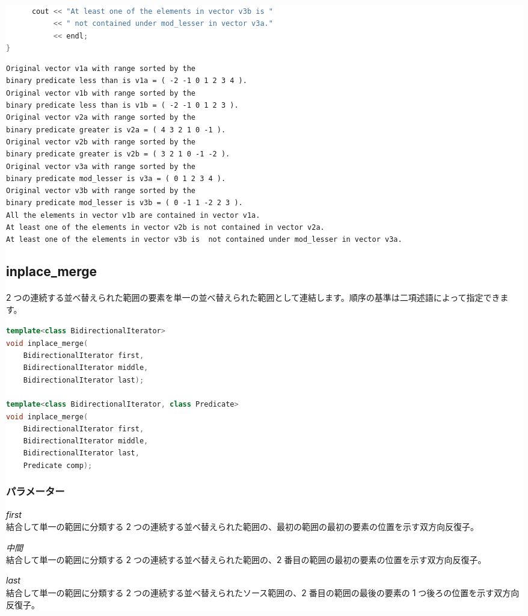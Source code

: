 ```cpp
      cout << "At least one of the elements in vector v3b is "
           << " not contained under mod_lesser in vector v3a."
           << endl;
}
```

```Output
Original vector v1a with range sorted by the
binary predicate less than is v1a = ( -2 -1 0 1 2 3 4 ).
Original vector v1b with range sorted by the
binary predicate less than is v1b = ( -2 -1 0 1 2 3 ).
Original vector v2a with range sorted by the
binary predicate greater is v2a = ( 4 3 2 1 0 -1 ).
Original vector v2b with range sorted by the
binary predicate greater is v2b = ( 3 2 1 0 -1 -2 ).
Original vector v3a with range sorted by the
binary predicate mod_lesser is v3a = ( 0 1 2 3 4 ).
Original vector v3b with range sorted by the
binary predicate mod_lesser is v3b = ( 0 -1 1 -2 2 3 ).
All the elements in vector v1b are contained in vector v1a.
At least one of the elements in vector v2b is not contained in vector v2a.
At least one of the elements in vector v3b is  not contained under mod_lesser in vector v3a.
```

## <a name="inplace_merge"></a>  inplace_merge

2 つの連続する並べ替えられた範囲の要素を単一の並べ替えられた範囲として連結します。順序の基準は二項述語によって指定できます。

```cpp
template<class BidirectionalIterator>
void inplace_merge(
    BidirectionalIterator first,
    BidirectionalIterator middle,
    BidirectionalIterator last);

template<class BidirectionalIterator, class Predicate>
void inplace_merge(
    BidirectionalIterator first,
    BidirectionalIterator middle,
    BidirectionalIterator last,
    Predicate comp);
```

### <a name="parameters"></a>パラメーター

*first*<br/>
結合して単一の範囲に分類する 2 つの連続する並べ替えられた範囲の、最初の範囲の最初の要素の位置を示す双方向反復子。

*中間*<br/>
結合して単一の範囲に分類する 2 つの連続する並べ替えられた範囲の、2 番目の範囲の最初の要素の位置を示す双方向反復子。

*last*<br/>
結合して単一の範囲に分類する 2 つの連続する並べ替えられたソース範囲の、2 番目の範囲の最後の要素の 1 つ後ろの位置を示す双方向反復子。
